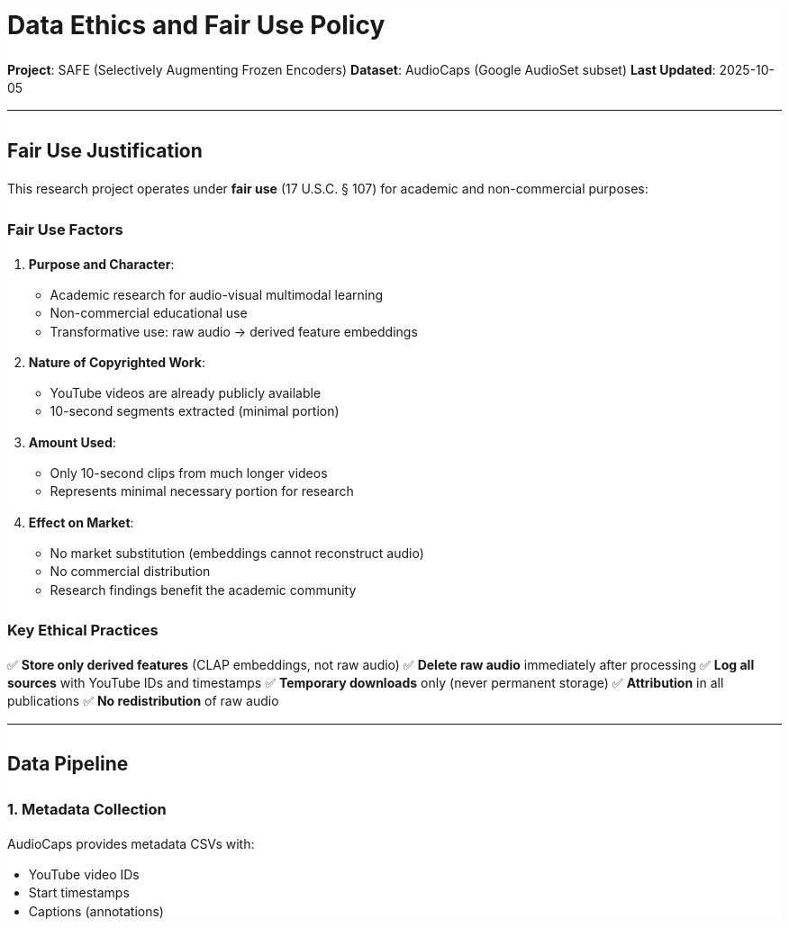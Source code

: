 # Data Ethics and Fair Use Policy

**Project**: SAFE (Selectively Augmenting Frozen Encoders)
**Dataset**: AudioCaps (Google AudioSet subset)
**Last Updated**: 2025-10-05

---

## Fair Use Justification

This research project operates under **fair use** (17 U.S.C. § 107) for academic and non-commercial purposes:

### Fair Use Factors

1. **Purpose and Character**:
   - Academic research for audio-visual multimodal learning
   - Non-commercial educational use
   - Transformative use: raw audio → derived feature embeddings

2. **Nature of Copyrighted Work**:
   - YouTube videos are already publicly available
   - 10-second segments extracted (minimal portion)

3. **Amount Used**:
   - Only 10-second clips from much longer videos
   - Represents minimal necessary portion for research

4. **Effect on Market**:
   - No market substitution (embeddings cannot reconstruct audio)
   - No commercial distribution
   - Research findings benefit the academic community

### Key Ethical Practices

✅ **Store only derived features** (CLAP embeddings, not raw audio)
✅ **Delete raw audio** immediately after processing
✅ **Log all sources** with YouTube IDs and timestamps
✅ **Temporary downloads** only (never permanent storage)
✅ **Attribution** in all publications
✅ **No redistribution** of raw audio

---

## Data Pipeline

### 1. Metadata Collection

AudioCaps provides metadata CSVs with:
- YouTube video IDs
- Start timestamps
- Captions (annotations)
